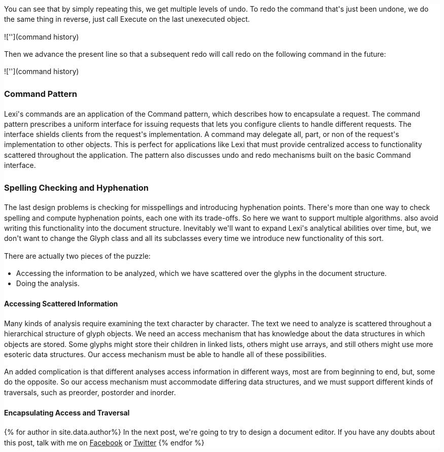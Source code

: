 You can see that by simply repeating this, we get multiple levels of undo. To redo the command that's just been undone, we do the same thing in reverse, just call Execute on the last unexecuted object.

![''](command history)

Then we advance the present line so that a subsequent redo will call redo on the following command in the future:

![''](command history)


### Command Pattern

Lexi's commands are an application of the Command pattern, which describes how to encapsulate a request. The command pattern prescribes a uniform interface for issuing requests that lets you configure clients to handle different requests. The interface shields clients from the request's implementation. A command may delegate all, part, or non of the request's implementation to other objects. This is perfect for applications like Lexi that must provide centralized access to functionality scattered throughout the application. The pattern also discusses undo and redo mechanisms built on the basic Command interface.

### Spelling Checking and Hyphenation

The last design problems is checking for misspellings and introducing hyphenation points. There's more than one way to check spelling and compute hyphenation points, each one with its trade-offs. So here we want to support multiple algorithms. also avoid writing this functionality into the document structure. Inevitably we'll want to expand Lexi's analytical abilities over time, but, we don't want to change the Glyph class and all its subclasses every time we introduce new functionality of this sort.

There are actually two pieces of the puzzle:
 - Accessing the information to be analyzed, which we have scattered over the glyphs in the document structure.
 - Doing the analysis.


#### Accessing Scattered Information

Many kinds of analysis require examining the text character by character. The text we need to analyze is scattered throughout a hierarchical structure of glyph objects. We need an access mechanism that has knowledge about the data structures in which objects are stored. Some glyphs might store their children in linked lists, others might use arrays, and still others might use more esoteric data structures. Our access mechanism must be able to handle all of these possibilities.

An added complication is that different analyses access information in different ways, most are from beginning to end, but, some do the opposite. So our access mechanism must accommodate differing data structures, and we must support different kinds of traversals, such as preorder, postorder and inorder.

#### Encapsulating Access and Traversal



{% for author in site.data.author%}
In the next post, we're going to try to design a document editor. If you have any doubts about this post, talk with me on <a href="{{ author.social.facebook }}" target="\_blank">Facebook</a> or <a href="{{ author.social.twitter }}" target="\_blank">Twitter</a>
{% endfor %}
